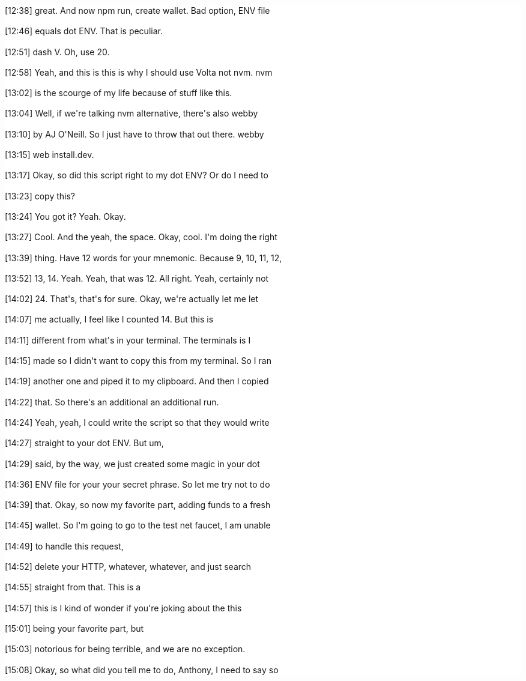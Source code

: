 [12:38] great. And now npm run, create wallet. Bad option, ENV file

[12:46] equals dot ENV. That is peculiar.

[12:51] dash V. Oh, use 20.

[12:58] Yeah, and this is this is why I should use Volta not nvm. nvm

[13:02] is the scourge of my life because of stuff like this.

[13:04] Well, if we're talking nvm alternative, there's also webby

[13:10] by AJ O'Neill. So I just have to throw that out there. webby

[13:15] web install.dev.

[13:17] Okay, so did this script right to my dot ENV? Or do I need to

[13:23] copy this?

[13:24] You got it? Yeah. Okay.

[13:27] Cool. And the yeah, the space. Okay, cool. I'm doing the right

[13:39] thing. Have 12 words for your mnemonic. Because 9, 10, 11, 12,

[13:52] 13, 14. Yeah. Yeah, that was 12. All right. Yeah, certainly not

[14:02] 24. That's, that's for sure. Okay, we're actually let me let

[14:07] me actually, I feel like I counted 14. But this is

[14:11] different from what's in your terminal. The terminals is I

[14:15] made so I didn't want to copy this from my terminal. So I ran

[14:19] another one and piped it to my clipboard. And then I copied

[14:22] that. So there's an additional an additional run.

[14:24] Yeah, yeah, I could write the script so that they would write

[14:27] straight to your dot ENV. But um,

[14:29] said, by the way, we just created some magic in your dot

[14:36] ENV file for your your secret phrase. So let me try not to do

[14:39] that. Okay, so now my favorite part, adding funds to a fresh

[14:45] wallet. So I'm going to go to the test net faucet, I am unable

[14:49] to handle this request,

[14:52] delete your HTTP, whatever, whatever, and just search

[14:55] straight from that. This is a

[14:57] this is I kind of wonder if you're joking about the this

[15:01] being your favorite part, but

[15:03] notorious for being terrible, and we are no exception.

[15:08] Okay, so what did you tell me to do, Anthony, I need to say so
